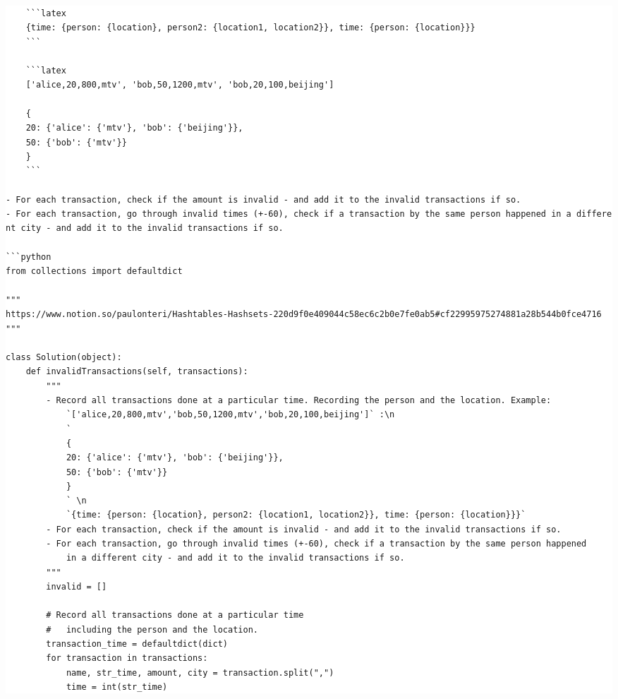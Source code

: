         ```latex
        {time: {person: {location}, person2: {location1, location2}}, time: {person: {location}}}
        ```
        
        ```latex
        ['alice,20,800,mtv', 'bob,50,1200,mtv', 'bob,20,100,beijing']
        
        {
        20: {'alice': {'mtv'}, 'bob': {'beijing'}},
        50: {'bob': {'mtv'}}
        }
        ```
        
    - For each transaction, check if the amount is invalid - and add it to the invalid transactions if so.
    - For each transaction, go through invalid times (+-60), check if a transaction by the same person happened in a different city - and add it to the invalid transactions if so.
    
    ```python
    from collections import defaultdict
    
    """ 
    https://www.notion.so/paulonteri/Hashtables-Hashsets-220d9f0e409044c58ec6c2b0e7fe0ab5#cf22995975274881a28b544b0fce4716
    """
    
    class Solution(object):
        def invalidTransactions(self, transactions):
            """ 
            - Record all transactions done at a particular time. Recording the person and the location. Example:
                `['alice,20,800,mtv','bob,50,1200,mtv','bob,20,100,beijing']` :\n
                ` 
                {   
                20: {'alice': {'mtv'}, 'bob': {'beijing'}}, 
                50: {'bob': {'mtv'}}
                } 
                ` \n
                `{time: {person: {location}, person2: {location1, location2}}, time: {person: {location}}}`
            - For each transaction, check if the amount is invalid - and add it to the invalid transactions if so.
            - For each transaction, go through invalid times (+-60), check if a transaction by the same person happened
                in a different city - and add it to the invalid transactions if so.
            """
            invalid = []
    
            # Record all transactions done at a particular time
            #   including the person and the location.
            transaction_time = defaultdict(dict)
            for transaction in transactions:
                name, str_time, amount, city = transaction.split(",")
                time = int(str_time)
    
